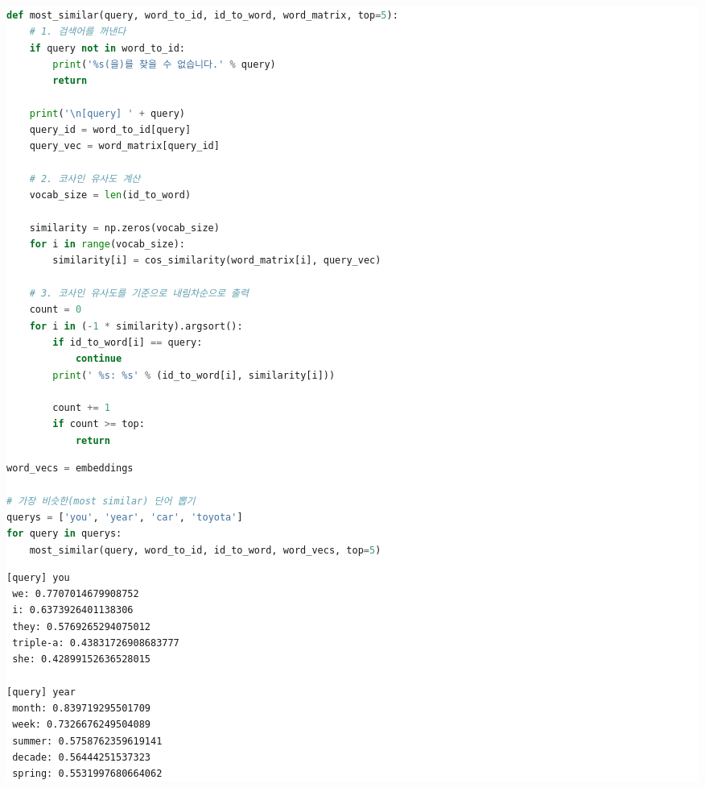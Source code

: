 
```python
def most_similar(query, word_to_id, id_to_word, word_matrix, top=5):
    # 1. 검색어를 꺼낸다
    if query not in word_to_id:
        print('%s(을)를 찾을 수 없습니다.' % query)
        return

    print('\n[query] ' + query)
    query_id = word_to_id[query]
    query_vec = word_matrix[query_id]

    # 2. 코사인 유사도 계산
    vocab_size = len(id_to_word)

    similarity = np.zeros(vocab_size)
    for i in range(vocab_size):
        similarity[i] = cos_similarity(word_matrix[i], query_vec)

    # 3. 코사인 유사도를 기준으로 내림차순으로 출력
    count = 0
    for i in (-1 * similarity).argsort():
        if id_to_word[i] == query:
            continue
        print(' %s: %s' % (id_to_word[i], similarity[i]))

        count += 1
        if count >= top:
            return
```


```python
word_vecs = embeddings

# 가장 비슷한(most similar) 단어 뽑기
querys = ['you', 'year', 'car', 'toyota']
for query in querys:
    most_similar(query, word_to_id, id_to_word, word_vecs, top=5)
```

    
    [query] you
     we: 0.7707014679908752
     i: 0.6373926401138306
     they: 0.5769265294075012
     triple-a: 0.43831726908683777
     she: 0.42899152636528015
    
    [query] year
     month: 0.839719295501709
     week: 0.7326676249504089
     summer: 0.5758762359619141
     decade: 0.56444251537323
     spring: 0.5531997680664062
    